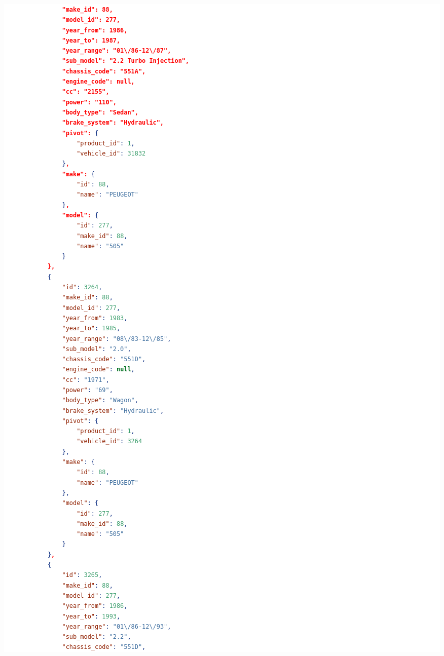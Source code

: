 ```json
                "make_id": 88,
                "model_id": 277,
                "year_from": 1986,
                "year_to": 1987,
                "year_range": "01\/86-12\/87",
                "sub_model": "2.2 Turbo Injection",
                "chassis_code": "551A",
                "engine_code": null,
                "cc": "2155",
                "power": "110",
                "body_type": "Sedan",
                "brake_system": "Hydraulic",
                "pivot": {
                    "product_id": 1,
                    "vehicle_id": 31832
                },
                "make": {
                    "id": 88,
                    "name": "PEUGEOT"
                },
                "model": {
                    "id": 277,
                    "make_id": 88,
                    "name": "505"
                }
            },
            {
                "id": 3264,
                "make_id": 88,
                "model_id": 277,
                "year_from": 1983,
                "year_to": 1985,
                "year_range": "08\/83-12\/85",
                "sub_model": "2.0",
                "chassis_code": "551D",
                "engine_code": null,
                "cc": "1971",
                "power": "69",
                "body_type": "Wagon",
                "brake_system": "Hydraulic",
                "pivot": {
                    "product_id": 1,
                    "vehicle_id": 3264
                },
                "make": {
                    "id": 88,
                    "name": "PEUGEOT"
                },
                "model": {
                    "id": 277,
                    "make_id": 88,
                    "name": "505"
                }
            },
            {
                "id": 3265,
                "make_id": 88,
                "model_id": 277,
                "year_from": 1986,
                "year_to": 1993,
                "year_range": "01\/86-12\/93",
                "sub_model": "2.2",
                "chassis_code": "551D",
```